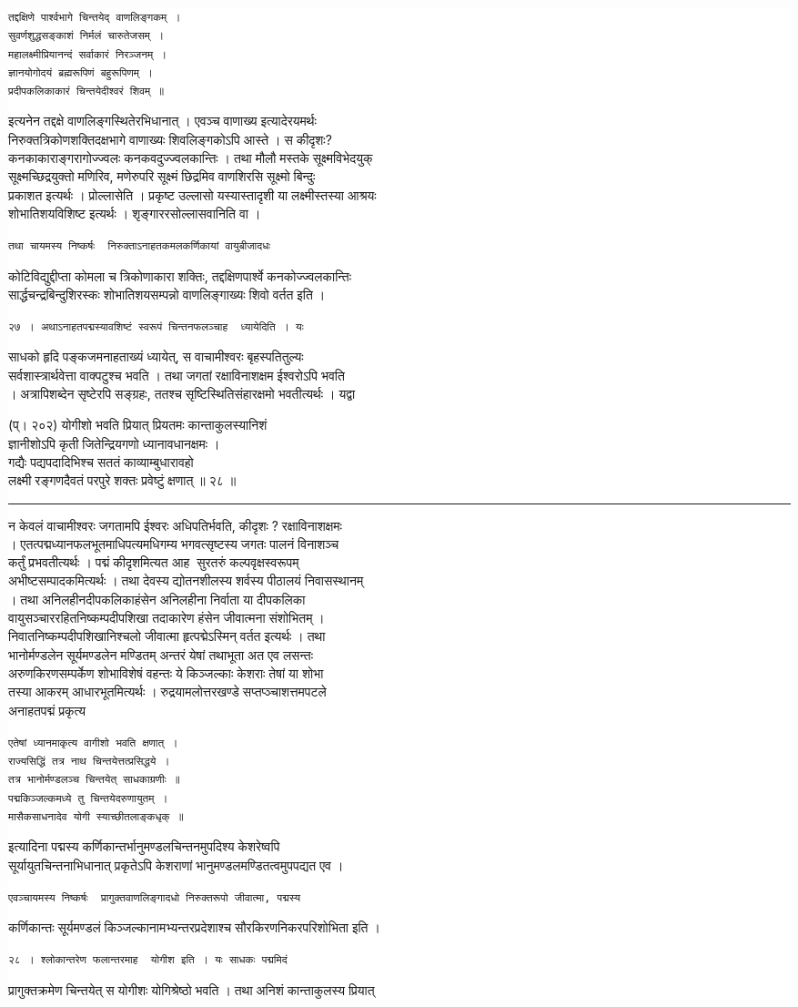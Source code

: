 	तद्दक्षिणे पार्श्वभागे चिन्तयेद् वाणलिङ्गकम् ।  
	सुवर्णशुद्धसङ्काशं निर्मलं चारुतेजसम् ।  
	महालक्ष्मीप्रियानन्दं सर्वाकारं निरञ्जनम् ।  
	ज्ञानयोगोदयं ब्रह्मरूपिणं बहुरूपिणम् ।  
	प्रदीपकलिकाकारं चिन्तयेदीश्वरं शिवम् ॥  
  
इत्यनेन तद्दक्षे वाणलिङ्गस्थितेरभिधानात् । एवञ्च वाणाख्य इत्यादेरयमर्थः    
निरुक्तत्रिकोणशक्तिदक्षभागे वाणाख्यः शिवलिङ्गकोऽपि आस्ते । स कीदृशः?   
कनकाकाराङ्गरागोज्ज्वलः कनकवदुज्ज्वलकान्तिः । तथा मौलौ मस्तके सूक्ष्मविभेदयुक्   
सूक्ष्मच्छिद्रयुक्तो मणिरिव, मणेरुपरि सूक्ष्मं छिद्रमिव वाणशिरसि सूक्ष्मो बिन्दुः   
प्रकाशत इत्यर्थः । प्रोल्लासेति । प्रकृष्ट उल्लासो यस्यास्तादृशी या लक्ष्मीस्तस्या आश्रयः   
शोभातिशयविशिष्ट इत्यर्थः । शृङ्गाररसोल्लासवानिति वा ।  
  
	तथा चायमस्य निष्कर्षः  निरुक्ताऽनाहतकमलकर्णिकायां वायुबीजादधः   
कोटिविद्युद्दीप्ता कोमला च त्रिकोणाकारा शक्तिः, तद्दक्षिणपार्श्वे कनकोज्ज्वलकान्तिः   
सार्द्धचन्द्रबिन्दुशिरस्कः शोभातिशयसम्पन्नो वाणलिङ्गाख्यः शिवो वर्तत इति ।  
  
	२७ । अथाऽनाहतपद्मस्यावशिष्टं स्वरूपं चिन्तनफलञ्चाह  ध्यायेदिति । यः   
साधको हृदि पङ्कजमनाहताख्यं ध्यायेत्, स वाचामीश्वरः बृहस्पतितुल्यः   
सर्वशास्त्रार्थवेत्ता वाक्पटुश्च भवति । तथा जगतां रक्षाविनाशक्षम ईश्वरोऽपि भवति   
। अत्रापिशब्देन सृष्टेरपि सङ्ग्रहः, ततश्च सृष्टिस्थितिसंहारक्षमो भवतीत्यर्थः । यद्वा   
  
(प्। २०२) योगीशो भवति प्रियात् प्रियतमः कान्ताकुलस्यानिशं  
ज्ञानीशोऽपि कृती जितेन्द्रियगणो ध्यानावधानक्षमः ।  
गद्यैः पद्यपदादिभिश्च सततं काव्याम्बुधारावहो   
लक्ष्मी रङ्गणदैवतं परपुरे शक्तः प्रवेष्टुं क्षणात् ॥ २८ ॥  
  
_________________________________________________________________  
  
न केवलं वाचामीश्वरः जगतामपि ईश्वरः अधिपतिर्भवति, कीदृशः ? रक्षाविनाशक्षमः   
। एतत्पद्मध्यानफलभूतमाधिपत्यमधिगम्य भगवत्सृष्टस्य जगतः पालनं विनाशञ्च   
कर्तुं प्रभवतीत्यर्थः । पद्मं कीदृशमित्यत आह  सुरतरुं कल्पवृक्षस्वरूपम्   
अभीष्टसम्पादकमित्यर्थः । तथा देवस्य द्योतनशीलस्य शर्वस्य पीठालयं निवासस्थानम्   
। तथा अनिलहीनदीपकलिकाहंसेन अनिलहीना निर्वाता या दीपकलिका   
वायुसञ्चाररहितनिष्कम्पदीपशिखा तदाकारेण हंसेन जीवात्मना संशोभितम् ।   
निवातनिष्कम्पदीपशिखानिश्चलो जीवात्मा हृत्पद्मेऽस्मिन् वर्तत इत्यर्थः । तथा   
भानोर्मण्डलेन सूर्यमण्डलेन मण्डितम् अन्तरं येषां तथाभूता अत एव लसन्तः   
अरुणकिरणसम्पर्केण शोभाविशेषं वहन्तः ये किञ्जल्काः केशराः तेषां या शोभा   
तस्या आकरम् आधारभूतमित्यर्थः । रुद्रयामलोत्तरखण्डे सप्तप्ञ्चाशत्तमपटले   
अनाहतपद्मं प्रकृत्य   
  
	एतेषां ध्यानमाकृत्य वागीशो भवति क्षणात् ।  
	राज्यसिद्धिं तत्र नाथ चिन्तयेत्तत्प्रसिद्धये ।  
	तत्र भानोर्मण्डलञ्च चिन्तयेत् साधकाग्रणीः ॥  
	पद्मकिञ्जल्कमध्ये तु चिन्तयेदरुणायुतम् ।  
	मासैकसाधनादेव योगी स्याच्छीतलाङ्कधृक् ॥  
  
इत्यादिना पद्मस्य कर्णिकान्तर्भानुमण्डलचिन्तनमुपदिश्य केशरेष्वपि   
सूर्यायुतचिन्तनाभिधानात् प्रकृतेऽपि केशराणां भानुमण्डलमण्डितत्वमुपपद्यत एव ।  
  
	एवञ्चायमस्य निष्कर्षः  प्रागुक्तवाणलिङ्गादधो निरुक्तरूपो जीवात्मा, पद्मस्य   
कर्णिकान्तः सूर्यमण्डलं किञ्जल्कानामभ्यन्तरप्रदेशाश्च सौरकिरणनिकरपरिशोभिता इति ।  
  
	२८ । श्लोकान्तरेण फलान्तरमाह  योगीश इति । यः साधकः पद्ममिदं   
प्रागुक्तक्रमेण चिन्तयेत् स योगीशः योगिश्रेष्ठो भवति । तथा अनिशं कान्ताकुलस्य प्रियात्   
  